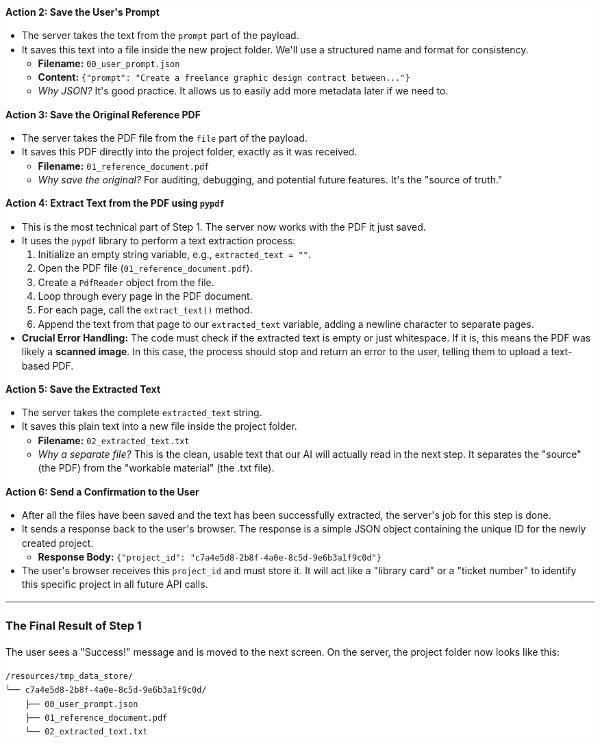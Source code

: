 **Action 2: Save the User's Prompt**
*   The server takes the text from the `prompt` part of the payload.
*   It saves this text into a file inside the new project folder. We'll use a structured name and format for consistency.
    *   **Filename:** `00_user_prompt.json`
    *   **Content:** `{"prompt": "Create a freelance graphic design contract between..."}`
    *   *Why JSON?* It's good practice. It allows us to easily add more metadata later if we need to.

**Action 3: Save the Original Reference PDF**
*   The server takes the PDF file from the `file` part of the payload.
*   It saves this PDF directly into the project folder, exactly as it was received.
    *   **Filename:** `01_reference_document.pdf`
    *   *Why save the original?* For auditing, debugging, and potential future features. It's the "source of truth."

**Action 4: Extract Text from the PDF using `pypdf`**
*   This is the most technical part of Step 1. The server now works with the PDF it just saved.
*   It uses the `pypdf` library to perform a text extraction process:
    1.  Initialize an empty string variable, e.g., `extracted_text = ""`.
    2.  Open the PDF file (`01_reference_document.pdf`).
    3.  Create a `PdfReader` object from the file.
    4.  Loop through every page in the PDF document.
    5.  For each page, call the `extract_text()` method.
    6.  Append the text from that page to our `extracted_text` variable, adding a newline character to separate pages.
*   **Crucial Error Handling:** The code must check if the extracted text is empty or just whitespace. If it is, this means the PDF was likely a **scanned image**. In this case, the process should stop and return an error to the user, telling them to upload a text-based PDF.

**Action 5: Save the Extracted Text**
*   The server takes the complete `extracted_text` string.
*   It saves this plain text into a new file inside the project folder.
    *   **Filename:** `02_extracted_text.txt`
    *   *Why a separate file?* This is the clean, usable text that our AI will actually read in the next step. It separates the "source" (the PDF) from the "workable material" (the .txt file).

**Action 6: Send a Confirmation to the User**
*   After all the files have been saved and the text has been successfully extracted, the server's job for this step is done.
*   It sends a response back to the user's browser. The response is a simple JSON object containing the unique ID for the newly created project.
    *   **Response Body:** `{"project_id": "c7a4e5d8-2b8f-4a0e-8c5d-9e6b3a1f9c0d"}`
*   The user's browser receives this `project_id` and must store it. It will act like a "library card" or a "ticket number" to identify this specific project in all future API calls.

---

### The Final Result of Step 1

The user sees a "Success!" message and is moved to the next screen. On the server, the project folder now looks like this:

```
/resources/tmp_data_store/
└── c7a4e5d8-2b8f-4a0e-8c5d-9e6b3a1f9c0d/
    ├── 00_user_prompt.json
    ├── 01_reference_document.pdf
    └── 02_extracted_text.txt
```
